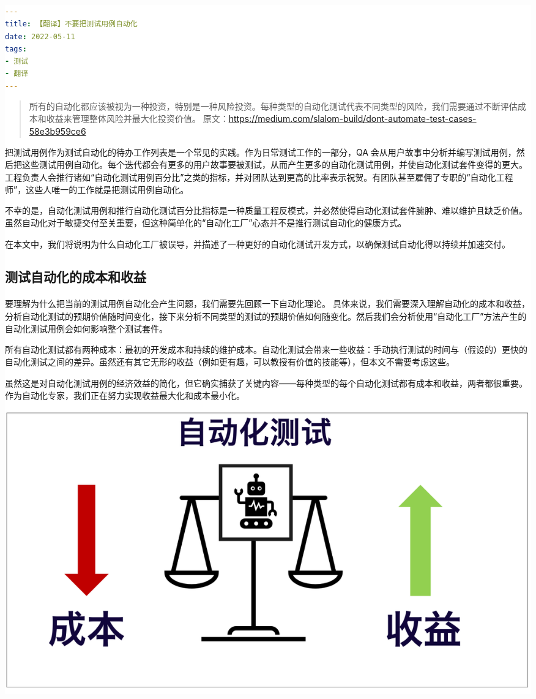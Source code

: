 ```yaml
---
title: 【翻译】不要把测试用例自动化
date: 2022-05-11
tags:
- 测试
- 翻译
---
```

> 所有的自动化都应该被视为一种投资，特别是一种风险投资。每种类型的自动化测试代表不同类型的风险，我们需要通过不断评估成本和收益来管理整体风险并最大化投资价值。
> 原文：<https://medium.com/slalom-build/dont-automate-test-cases-58e3b959ce6>

把测试用例作为测试自动化的待办工作列表是一个常见的实践。作为日常测试工作的一部分，QA 会从用户故事中分析并编写测试用例，然后把这些测试用例自动化。每个迭代都会有更多的用户故事要被测试，从而产生更多的自动化测试用例，并使自动化测试套件变得的更大。工程负责人会推行诸如“自动化测试用例百分比”之类的指标，并对团队达到更高的比率表示祝贺。有团队甚至雇佣了专职的“自动化工程师”，这些人唯一的工作就是把测试用例自动化。

不幸的是，自动化测试用例和推行自动化测试百分比指标是一种质量工程反模式，并必然使得自动化测试套件臃肿、难以维护且缺乏价值。虽然自动化对于敏捷交付至关重要，但这种简单化的“自动化工厂”心态并不是推行测试自动化的健康方式。

在本文中，我们将说明为什么自动化工厂被误导，并描述了一种更好的自动化测试开发方式，以确保测试自动化得以持续并加速交付。

## 测试自动化的成本和收益

要理解为什么把当前的测试用例自动化会产生问题，我们需要先回顾一下自动化理论。 具体来说，我们需要深入理解自动化的成本和收益，分析自动化测试的预期价值随时间变化，接下来分析不同类型的测试的预期价值如何随变化。然后我们会分析使用“自动化工厂”方法产生的自动化测试用例会如何影响整个测试套件。

所有自动化测试都有两种成本：最初的开发成本和持续的维护成本。自动化测试会带来一些收益：手动执行测试的时间与（假设的）更快的自动化测试之间的差异。虽然还有其它无形的收益（例如更有趣，可以教授有价值的技能等），但本文不需要考虑这些。

虽然这是对自动化测试用例的经济效益的简化，但它确实捕获了关键内容——每种类型的每个自动化测试都有成本和收益，两者都很重要。作为自动化专家，我们正在努力实现收益最大化和成本最小化。

![你将看到史上最简单的测试自动化分析](./test-costs-benefits.png)
